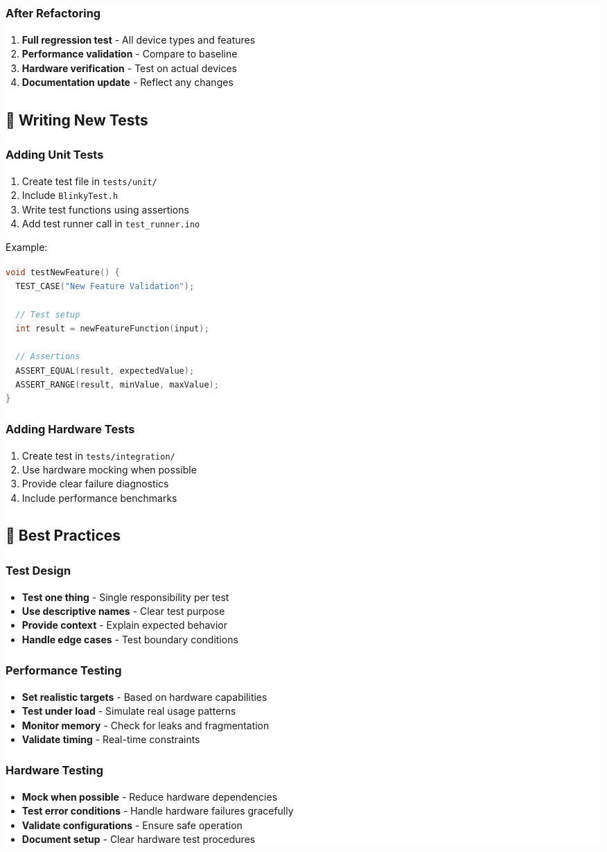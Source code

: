 ### After Refactoring
1. **Full regression test** - All device types and features
2. **Performance validation** - Compare to baseline
3. **Hardware verification** - Test on actual devices
4. **Documentation update** - Reflect any changes

## 📝 Writing New Tests

### Adding Unit Tests
1. Create test file in `tests/unit/`
2. Include `BlinkyTest.h`
3. Write test functions using assertions
4. Add test runner call in `test_runner.ino`

Example:
```cpp
void testNewFeature() {
  TEST_CASE("New Feature Validation");
  
  // Test setup
  int result = newFeatureFunction(input);
  
  // Assertions
  ASSERT_EQUAL(result, expectedValue);
  ASSERT_RANGE(result, minValue, maxValue);
}
```

### Adding Hardware Tests
1. Create test in `tests/integration/`
2. Use hardware mocking when possible
3. Provide clear failure diagnostics
4. Include performance benchmarks

## 🎯 Best Practices

### Test Design
- **Test one thing** - Single responsibility per test
- **Use descriptive names** - Clear test purpose
- **Provide context** - Explain expected behavior
- **Handle edge cases** - Test boundary conditions

### Performance Testing
- **Set realistic targets** - Based on hardware capabilities
- **Test under load** - Simulate real usage patterns  
- **Monitor memory** - Check for leaks and fragmentation
- **Validate timing** - Real-time constraints

### Hardware Testing
- **Mock when possible** - Reduce hardware dependencies
- **Test error conditions** - Handle hardware failures gracefully
- **Validate configurations** - Ensure safe operation
- **Document setup** - Clear hardware test procedures
